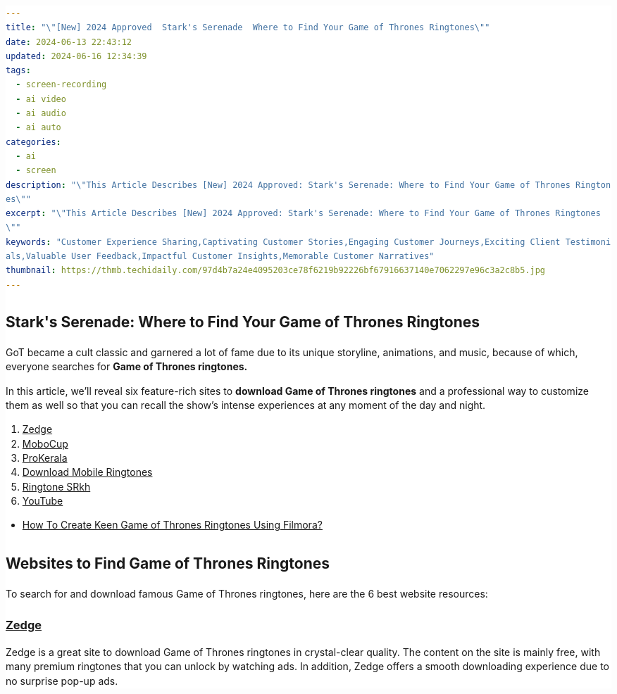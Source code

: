 ```yaml
---
title: "\"[New] 2024 Approved  Stark's Serenade  Where to Find Your Game of Thrones Ringtones\""
date: 2024-06-13 22:43:12
updated: 2024-06-16 12:34:39
tags: 
  - screen-recording
  - ai video
  - ai audio
  - ai auto
categories: 
  - ai
  - screen
description: "\"This Article Describes [New] 2024 Approved: Stark's Serenade: Where to Find Your Game of Thrones Ringtones\""
excerpt: "\"This Article Describes [New] 2024 Approved: Stark's Serenade: Where to Find Your Game of Thrones Ringtones\""
keywords: "Customer Experience Sharing,Captivating Customer Stories,Engaging Customer Journeys,Exciting Client Testimonials,Valuable User Feedback,Impactful Customer Insights,Memorable Customer Narratives"
thumbnail: https://thmb.techidaily.com/97d4b7a24e4095203ce78f6219b92226bf67916637140e7062297e96c3a2c8b5.jpg
---
```


## Stark's Serenade: Where to Find Your Game of Thrones Ringtones

GoT became a cult classic and garnered a lot of fame due to its unique storyline, animations, and music, because of which, everyone searches for **Game of Thrones ringtones.**

In this article, we’ll reveal six feature-rich sites to **download Game of Thrones ringtones** and a professional way to customize them as well so that you can recall the show’s intense experiences at any moment of the day and night.

1. [Zedge](#part1-1)
2. [MoboCup](#part1-2)
3. [ProKerala](#part1-3)
4. [Download Mobile Ringtones](#part1-4)
5. [Ringtone SRkh](#part1-5)
6. [YouTube](#part1-6)

* [How To Create Keen Game of Thrones Ringtones Using Filmora?](#part2)

## Websites to Find Game of Thrones Ringtones

To search for and download famous Game of Thrones ringtones, here are the 6 best website resources:

### [Zedge](https://www.zedge.net/find/ringtones/game%20of%20thrones)

Zedge is a great site to download Game of Thrones ringtones in crystal-clear quality. The content on the site is mainly free, with many premium ringtones that you can unlock by watching ads. In addition, Zedge offers a smooth downloading experience due to no surprise pop-up ads.
